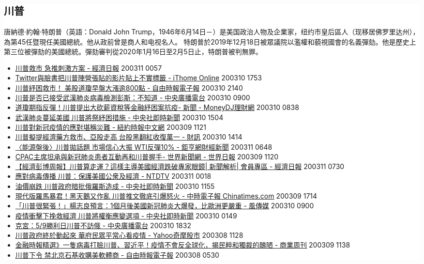 ## 川普

唐納德·約翰·特朗普（英語：Donald John Trump，1946年6月14日－）是美国政治人物及企業家，纽约市皇后區人（现移居佛罗里达州），為第45任暨現任美國總統。他从政前曾是商人和电视名人。
特朗普於2019年12月18日被眾議院以濫權和藐視國會的名義彈劾。他是歷史上第三位被彈劾的美國總統。彈劾審判從2020年1月16日至2月5日止，特朗普被判無罪。
- [川普救市 急推刺激方案 - 經濟日報](https://money.udn.com/money/story/5599/4404878 "川普救市 急推刺激方案 - 經濟日報") 200311 0057
- [Twitter與臉書把川普陣營張貼的影片貼上不實標籤 - iThome Online](https://www.ithome.com.tw/news/136266 "Twitter與臉書把川普陣營張貼的影片貼上不實標籤 - iThome Online") 200310 1753
- [川普紓困救市！ 美股道瓊早盤大漲逾800點 - 自由時報電子報](https://ec.ltn.com.tw/article/breakingnews/3095486 "川普紓困救市！ 美股道瓊早盤大漲逾800點 - 自由時報電子報") 200310 2140
- [川普是否已接受武漢肺炎病毒檢測彭斯：不知道 - 中央廣播電台](https://www.rti.org.tw/news/view/id/2054733 "川普是否已接受武漢肺炎病毒檢測彭斯：不知道 - 中央廣播電台") 200310 0900
- [道瓊期指反彈！川普提出大砍薪資稅等金融紓困案抗疫- 新聞 - MoneyDJ理財網](https://www.moneydj.com/kmdj/news/newsviewer.aspx?a=029de5af-dc5d-482f-8a39-8da23c74f87a "道瓊期指反彈！川普提出大砍薪資稅等金融紓困案抗疫- 新聞 - MoneyDJ理財網") 200310 0838
- [武漢肺炎蔓延美國 川普將祭紓困措施 - 中央社即時新聞](https://www.cna.com.tw/news/aopl/202003100225.aspx "武漢肺炎蔓延美國 川普將祭紓困措施 - 中央社即時新聞") 200310 1504
- [川普對新冠疫情的應對堪稱災難 - 紐約時報中文網](https://cn.nytimes.com/opinion/20200309/trump-coronavirus-us/zh-hant/ "川普對新冠疫情的應對堪稱災難 - 紐約時報中文網") 200309 1121
- [川普擬提經濟藥方救市、亞股走高 台股黑翻紅收復萬一 - 財訊](https://www.wealth.com.tw/home/articles/24646 "川普擬提經濟藥方救市、亞股走高 台股黑翻紅收復萬一 - 財訊") 200310 1414
- [〈能源盤後〉川普拋話題 市場信心大振 WTI反彈10% - 鉅亨網財經新聞](https://m.cnyes.com/news/id/4451441 "〈能源盤後〉川普拋話題 市場信心大振 WTI反彈10% - 鉅亨網財經新聞") 200311 0648
- [CPAC主席坦承與新冠肺炎患者互動再和川普握手- 世界新聞網 - 世界日報](https://www.worldjournal.com/6828451/article-cpac%E4%B8%BB%E5%B8%AD%E5%9D%A6%E6%89%BF%E8%88%87%E6%96%B0%E5%86%A0%E8%82%BA%E7%82%8E%E6%82%A3%E8%80%85%E4%BA%92%E5%8B%95-%E5%86%8D%E5%92%8C%E5%B7%9D%E6%99%AE%E6%8F%A1%E6%89%8B/ "CPAC主席坦承與新冠肺炎患者互動再和川普握手- 世界新聞網 - 世界日報") 200309 1120
- [【經濟彭博周報】川普算走運？這樣主導美國經濟跌破專家眼鏡| 新聞解析| 會員專區 - 經濟日報](https://money.udn.com/money/story/12937/4398891 "【經濟彭博周報】川普算走運？這樣主導美國經濟跌破專家眼鏡| 新聞解析| 會員專區 - 經濟日報") 200311 0730
- [應對病毒傳播 川普：保護美國公衆及經濟 - NTDTV](https://www.ntdtv.com/b5/2020/03/10/a102796576.html "應對病毒傳播 川普：保護美國公衆及經濟 - NTDTV") 200311 0018
- [油價崩跌 川普政府暗批俄羅斯造成 - 中央社即時新聞](https://www.cna.com.tw/news/aopl/202003100130.aspx "油價崩跌 川普政府暗批俄羅斯造成 - 中央社即時新聞") 200310 1155
- [現代版羅馬暴君！黑天鵝又作亂 川普推文徹底引爆怒火 - 中時電子報 Chinatimes.com](https://www.chinatimes.com/realtimenews/20200309003839-260410 "現代版羅馬暴君！黑天鵝又作亂 川普推文徹底引爆怒火 - 中時電子報 Chinatimes.com") 200309 1714
- [「川普很緊張！」楊志良預言：1個月後美國新冠肺炎大爆發，比歐洲更嚴重 - 風傳媒](https://www.storm.mg/article/2382830 "「川普很緊張！」楊志良預言：1個月後美國新冠肺炎大爆發，比歐洲更嚴重 - 風傳媒") 200310 0900
- [疫情衝擊下挽救經濟 川普將權衡應變選項 - 中央社即時新聞](https://www.cna.com.tw/news/aopl/202003100006.aspx "疫情衝擊下挽救經濟 川普將權衡應變選項 - 中央社即時新聞") 200310 0149
- [克宮：5/9勝利日川普不訪俄 - 中央廣播電台](https://www.rti.org.tw/news/view/id/2054844 "克宮：5/9勝利日川普不訪俄 - 中央廣播電台") 200310 1832
- [川普政府終於動起來 華府民眾平常心看疫情 - Yahoo奇摩股市](https://tw.stock.yahoo.com/news/%E5%B7%9D%E6%99%AE%E6%94%BF%E5%BA%9C%E7%B5%82%E6%96%BC%E5%8B%95%E8%B5%B7%E4%BE%86-%E8%8F%AF%E5%BA%9C%E6%B0%91%E7%9C%BE%E5%B9%B3%E5%B8%B8%E5%BF%83%E7%9C%8B%E7%96%AB%E6%83%85-032840718.html "川普政府終於動起來 華府民眾平常心看疫情 - Yahoo奇摩股市") 200308 1128
- [金融時報精選》一隻病毒打臉川普、習近平！疫情不會反全球化，揭民粹和獨裁的醜陋 - 商業周刊](https://www.businessweekly.com.tw/international/blog/3001924 "金融時報精選》一隻病毒打臉川普、習近平！疫情不會反全球化，揭民粹和獨裁的醜陋 - 商業周刊") 200309 1138
- [川普下令 禁北京石基收購美軟體商 - 自由時報電子報](https://ec.ltn.com.tw/article/paper/1357257 "川普下令 禁北京石基收購美軟體商 - 自由時報電子報") 200308 0530

